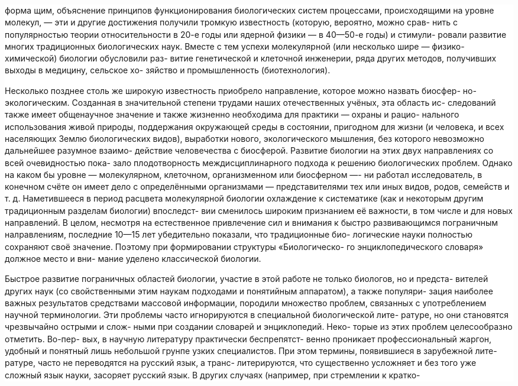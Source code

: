 форма щим, объяснение принципов функционирования
биологических систем процессами, происходящими на
уровне молекул, — эти и другие достижения получили
тромкую известность (которую, вероятно, можно срав-
нить с популярностью теории относительности в 20-е
годы или ядерной физики — в 40—50-е годы) и стимули-
ровали развитие многих традиционных биологических
наук. Вместе с тем успехи молекулярной (или несколько
шире — физико-химической) биологии обусловили раз-
витие генетической и клеточной инженерии, ряда других
методов, получивших выходы в медицину, сельское хо-
зяйство и промышленность (биотехнология).

Несколько позднее столь же широкую известность
приобрело направление, которое можно назвать биосфер-
но-экологическим. Созданная в значительной степени
трудами наших отечественных учёных, эта область ис-
следований также имеет общенаучное значение и также
жизненно необходима для практики — охраны и рацио-
нального использования живой природы, поддержания
окружающей среды в состоянии, пригодном для жизни
(и человека, и всех населяющих Землю биологических
видов), выработки нового, экологического мышления,
без которого невозможно дальнейшее разумное взаимо-
действие человечества с биосферой. Развитие биологии
на этих двух направлениях со всей очевидностью пока-
зало плодотворность междисциплинарного подхода
к решению биологических проблем. Однако на каком бы
уровне — молекулярном, клеточном, организменном или
биосферном —- ни работал исследователь, в конечном
счёте он имеет дело с определёнными организмами —
представителями тех или иных видов, родов, семейств и
т. д. Наметившееся в период расцвета молекулярной
биологии охлаждение к систематике (как и некоторым
другим традиционным разделам биологии) впоследст-
вии сменилось широким признанием её важности, в том
числе и для новых направлений. В целом, несмотря
на естественное привлечение сил и внимания к быстро
развивающимся пограничным налравлениям, последние
10—15 лет убедительно показали, что традиционные био-
логические науки полностью сохраняют своё значение.
Поэтому при формировании структуры «Биологическо-
го энциклопедического словаря» должное место и вни-
мание уделено классической биологии.

Быстрое развитие пограничных областей биологии,
участие в этой работе не только биологов, но и предста-
вителей других наук (со свойственными этим наукам
подходами и понятийным аппаратом), а также популяри-
зация наиболее важных результатов средствами массовой
информации, породили множество проблем, связанных
с употреблением научной терминологии. Эти проблемы
часто игнорируются в специальной биологической лите-
ратуре, но они становятся чрезвычайно острыми и слож-
ными при создании словарей и энциклопедий. Неко-
торые из этих проблем целесообразно отметить. Во-пер-
вых, в научную литературу практически беспрепятст-
венно проникает профессиональный жаргон, удобный и
понятный лишь небольшой грунпе узких специалистов.
При этом термины, появившиеся в зарубежной лите-
ратуре, часто не переводятся на русский язык, а транс-
литерируются, что существенно усложняет и без того
уже сложный язык науки, засоряет русский язык. В
других случаях (например, при стремлении к кратко-